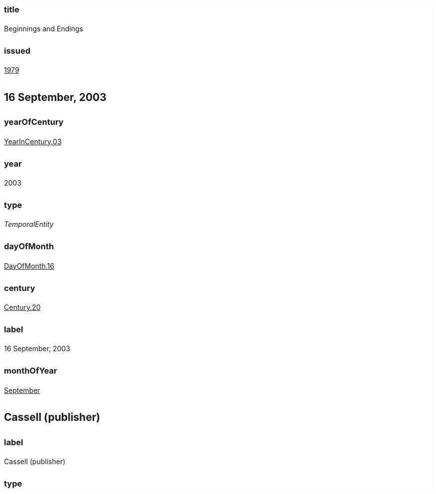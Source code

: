 ### title


Beginnings and Endings

### issued


[1979](#1979)

## 16 September, 2003

### yearOfCentury


[YearInCentury.03](#YearInCentury.03)

### year


2003

### type


*TemporalEntity*

### dayOfMonth


[DayOfMonth.16](#DayOfMonth.16)

### century


[Century.20](#Century.20)

### label


16 September, 2003

### monthOfYear


[September](#September)

## Cassell (publisher)

### label


Cassell (publisher)

### type

